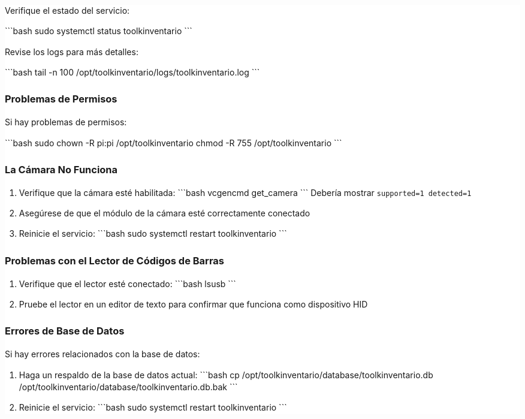 Verifique el estado del servicio:

\`\`\`bash
sudo systemctl status toolkinventario
\`\`\`

Revise los logs para más detalles:

\`\`\`bash
tail -n 100 /opt/toolkinventario/logs/toolkinventario.log
\`\`\`

### Problemas de Permisos

Si hay problemas de permisos:

\`\`\`bash
sudo chown -R pi:pi /opt/toolkinventario
chmod -R 755 /opt/toolkinventario
\`\`\`

### La Cámara No Funciona

1. Verifique que la cámara esté habilitada:
   \`\`\`bash
   vcgencmd get_camera
   \`\`\`
   Debería mostrar `supported=1 detected=1`

2. Asegúrese de que el módulo de la cámara esté correctamente conectado

3. Reinicie el servicio:
   \`\`\`bash
   sudo systemctl restart toolkinventario
   \`\`\`

### Problemas con el Lector de Códigos de Barras

1. Verifique que el lector esté conectado:
   \`\`\`bash
   lsusb
   \`\`\`

2. Pruebe el lector en un editor de texto para confirmar que funciona como dispositivo HID

### Errores de Base de Datos

Si hay errores relacionados con la base de datos:

1. Haga un respaldo de la base de datos actual:
   \`\`\`bash
   cp /opt/toolkinventario/database/toolkinventario.db /opt/toolkinventario/database/toolkinventario.db.bak
   \`\`\`

2. Reinicie el servicio:
   \`\`\`bash
   sudo systemctl restart toolkinventario
   \`\`\`
